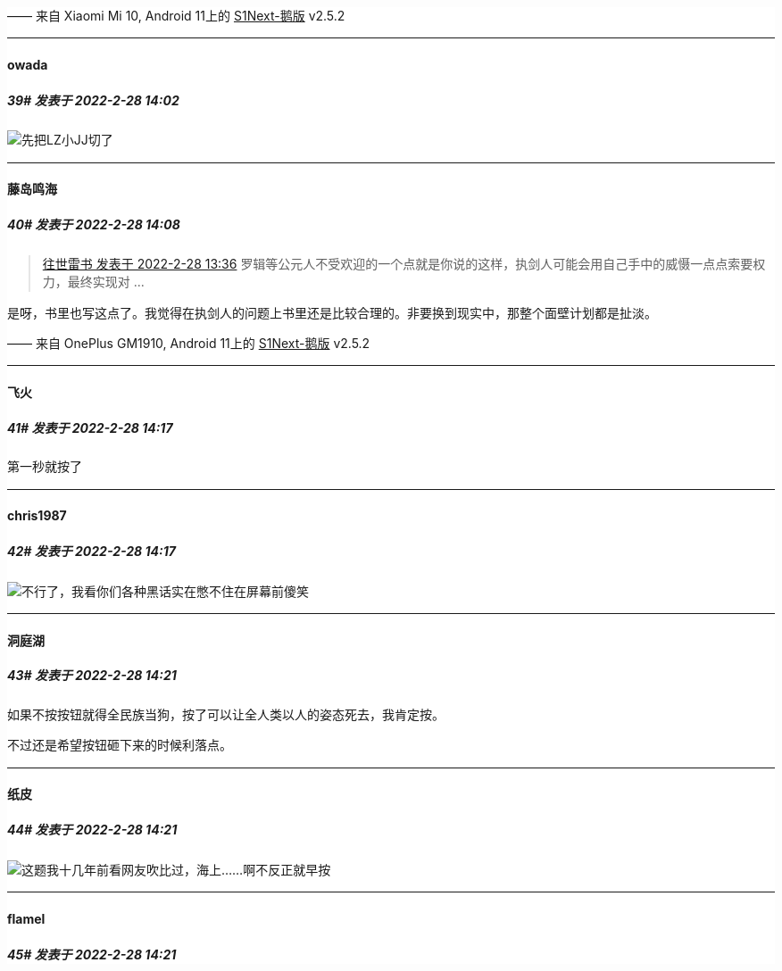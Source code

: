 —— 来自 Xiaomi Mi 10, Android 11上的 [S1Next-鹅版](https://github.com/ykrank/S1-Next/releases) v2.5.2

*****

####  owada  
##### 39#       发表于 2022-2-28 14:02

<img src="https://static.saraba1st.com/image/smiley/face2017/067.png" referrerpolicy="no-referrer">先把LZ小JJ切了

*****

####  藤岛鸣海  
##### 40#       发表于 2022-2-28 14:08

<blockquote><a href="httphttps://bbs.saraba1st.com/2b/forum.php?mod=redirect&amp;goto=findpost&amp;pid=54862686&amp;ptid=2055080" target="_blank">往世雷书 发表于 2022-2-28 13:36</a>
罗辑等公元人不受欢迎的一个点就是你说的这样，执剑人可能会用自己手中的威慑一点点索要权力，最终实现对 ...</blockquote>
是呀，书里也写这点了。我觉得在执剑人的问题上书里还是比较合理的。非要换到现实中，那整个面壁计划都是扯淡。

—— 来自 OnePlus GM1910, Android 11上的 [S1Next-鹅版](https://github.com/ykrank/S1-Next/releases) v2.5.2

*****

####  飞火  
##### 41#       发表于 2022-2-28 14:17

第一秒就按了

*****

####  chris1987  
##### 42#       发表于 2022-2-28 14:17

<img src="https://static.saraba1st.com/image/smiley/face2017/067.png" referrerpolicy="no-referrer">不行了，我看你们各种黑话实在憋不住在屏幕前傻笑

*****

####  洞庭湖  
##### 43#       发表于 2022-2-28 14:21

如果不按按钮就得全民族当狗，按了可以让全人类以人的姿态死去，我肯定按。

不过还是希望按钮砸下来的时候利落点。

*****

####  纸皮  
##### 44#       发表于 2022-2-28 14:21

<img src="https://static.saraba1st.com/image/smiley/face2017/067.png" referrerpolicy="no-referrer">这题我十几年前看网友吹比过，海上……啊不反正就早按

*****

####  flamel  
##### 45#       发表于 2022-2-28 14:21
